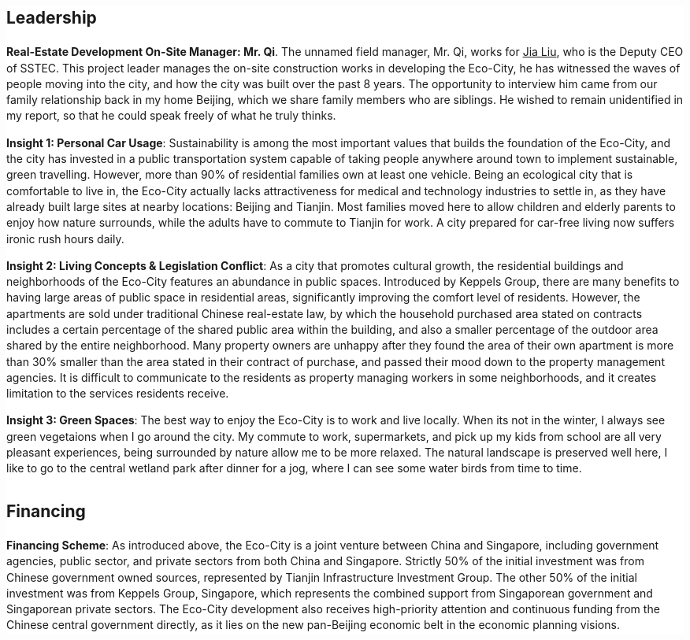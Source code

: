 
## Leadership


**Real-Estate Development On-Site Manager: Mr. Qi**. The unnamed field manager, Mr. Qi, works for [Jia Liu](http://www.tianjineco-city.com/About/team?lang=english/), who is the Deputy CEO of SSTEC. This project leader manages the on-site construction works in developing the Eco-City, he has witnessed the waves of people moving into the city, and how the city was built over the past 8 years. The opportunity to interview him came from our family relationship back in my home Beijing, which we share family members who are siblings. He wished to remain unidentified in my report, so that he could speak freely of what he truly thinks.

**Insight 1: Personal Car Usage**: Sustainability is among the most important values that builds the foundation of the Eco-City, and the city has invested in a public transportation system capable of taking people anywhere around town to implement sustainable, green travelling. However, more than 90% of residential families own at least one vehicle. Being an ecological city that is comfortable to live in, the Eco-City actually lacks attractiveness for medical and technology industries to settle in, as they have already built large sites at nearby locations: Beijing and Tianjin. Most families moved here to allow children and elderly parents to enjoy how nature surrounds, while the adults have to commute to Tianjin for work. A city prepared for car-free living now suffers ironic rush hours daily.

**Insight 2: Living Concepts & Legislation Conflict**: As a city that promotes cultural growth, the residential buildings and neighborhoods of the Eco-City features an abundance in public spaces. Introduced by Keppels Group, there are many benefits to having large areas of public space in residential areas, significantly improving the comfort level of residents. However, the apartments are sold under traditional Chinese real-estate law, by which the household purchased area stated on contracts includes a certain percentage of the shared public area within the building, and also a smaller percentage of the outdoor area shared by the entire neighborhood. Many property owners are unhappy after they found the area of their own apartment is more than 30% smaller than the area stated in their contract of purchase, and passed their mood down to the property management agencies. It is difficult to communicate to the residents as property managing workers in some neighborhoods, and it creates limitation to the services residents receive.

**Insight 3: Green Spaces**: The best way to enjoy the Eco-City is to work and live locally. When its not in the winter, I always see green vegetaions when I go around the city. My commute to work, supermarkets, and pick up my kids from school are all very pleasant experiences, being surrounded by nature allow me to be more relaxed. The natural landscape is preserved well here, I like to go to the central wetland park after dinner for a jog, where I can see some water birds from time to time.


## Financing


**Financing Scheme**: As introduced above, the Eco-City is a joint venture between China and Singapore, including government agencies, public sector, and private sectors from both China and Singapore. Strictly 50% of the initial investment was from Chinese government owned sources, represented by Tianjin Infrastructure Investment Group. The other 50% of the initial investment was from Keppels Group, Singapore, which represents the combined support from Singaporean government and Singaporean private sectors. The Eco-City development also receives high-priority attention and continuous funding from the Chinese central government directly, as it lies on the new pan-Beijing economic belt in the economic planning visions.

